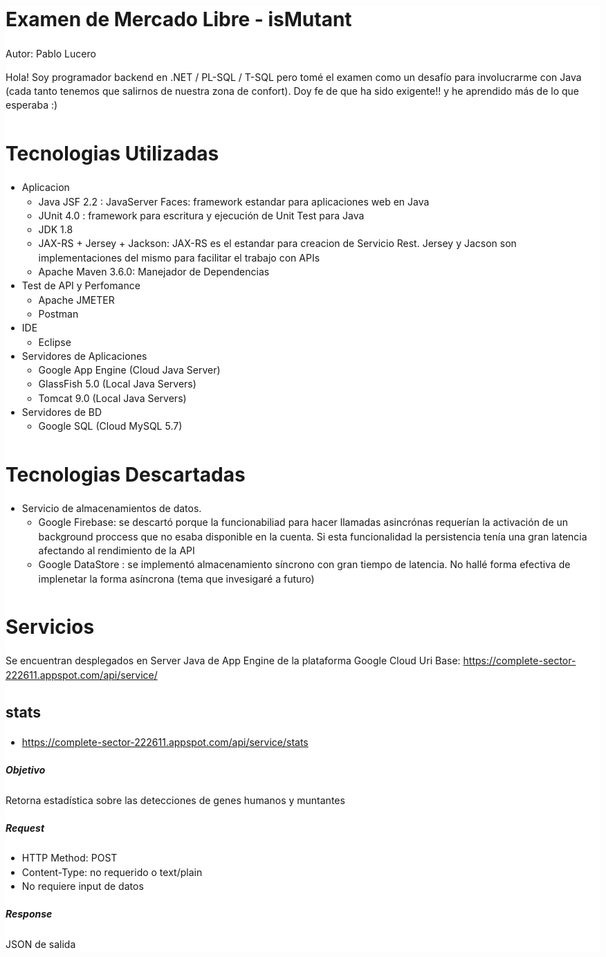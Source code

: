 # Examen de Mercado Libre - isMutant
Autor: Pablo Lucero

Hola! Soy programador backend en .NET / PL-SQL / T-SQL pero tomé el examen como un desafío para involucrarme con Java (cada tanto tenemos que salirnos de nuestra zona de confort). Doy fe de que ha sido exigente!!  y he aprendido más de lo que esperaba :)

# Tecnologias Utilizadas

- Aplicacion
    - Java JSF 2.2 : JavaServer Faces: framework estandar para aplicaciones web en Java
    - JUnit 4.0 : framework para escritura y ejecución de Unit Test para Java
    - JDK 1.8
    - JAX-RS + Jersey + Jackson: JAX-RS es el estandar para creacion de Servicio Rest. Jersey y Jacson son implementaciones del mismo para facilitar el trabajo con APIs
    - Apache Maven 3.6.0: Manejador de Dependencias
- Test de API y Perfomance
    - Apache JMETER
    - Postman
- IDE
    - Eclipse
- Servidores de Aplicaciones
    - Google App Engine (Cloud Java Server)  
    - GlassFish 5.0 (Local Java Servers)
    - Tomcat 9.0 (Local Java Servers)
- Servidores de BD
    - Google SQL (Cloud MySQL 5.7)

# Tecnologias Descartadas

- Servicio de almacenamientos de datos.
    - Google Firebase: se descartó porque la funcionabiliad para hacer llamadas asincrónas requerían la activación de un background proccess que no esaba disponible en la cuenta. Si esta funcionalidad la persistencia tenía una gran latencia afectando al rendimiento de la API
    - Google DataStore : se implementó almacenamiento síncrono con gran tiempo de latencia. No hallé forma efectiva de implenetar la forma asíncrona (tema que invesigaré a futuro)


# Servicios
Se encuentran desplegados en Server Java de App Engine de la plataforma Google Cloud
Uri Base: https://complete-sector-222611.appspot.com/api/service/
## stats

  - https://complete-sector-222611.appspot.com/api/service/stats
##### Objetivo
Retorna estadística sobre las detecciones de genes humanos y muntantes
##### Request
-   HTTP Method: POST
-   Content-Type: no requerido o text/plain
-   No requiere input de datos
##### Response
JSON de salida
